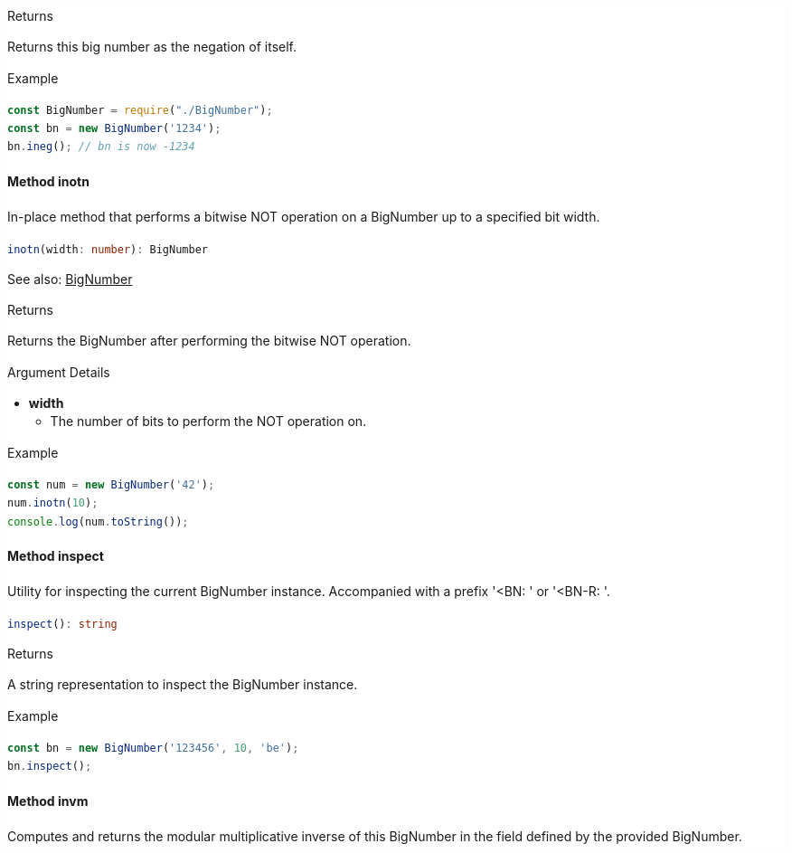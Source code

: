 Returns

Returns this big number as the negation of itself.

Example

```ts
const BigNumber = require("./BigNumber");
const bn = new BigNumber('1234');
bn.ineg(); // bn is now -1234
```

#### Method inotn

In-place method that performs a bitwise NOT operation on a BigNumber up to a specified bit width.

```ts
inotn(width: number): BigNumber 
```
See also: [BigNumber](./primitives.md#class-bignumber)

Returns

Returns the BigNumber after performing the bitwise NOT operation.

Argument Details

+ **width**
  + The number of bits to perform the NOT operation on.

Example

```ts
const num = new BigNumber('42');
num.inotn(10);
console.log(num.toString());
```

#### Method inspect

Utility for inspecting the current BigNumber instance. Accompanied with a prefix '<BN: ' or '<BN-R: '.

```ts
inspect(): string 
```

Returns

A string representation to inspect the BigNumber instance.

Example

```ts
const bn = new BigNumber('123456', 10, 'be');
bn.inspect();
```

#### Method invm

Computes and returns the modular multiplicative inverse of this BigNumber in the field defined by the provided BigNumber.
